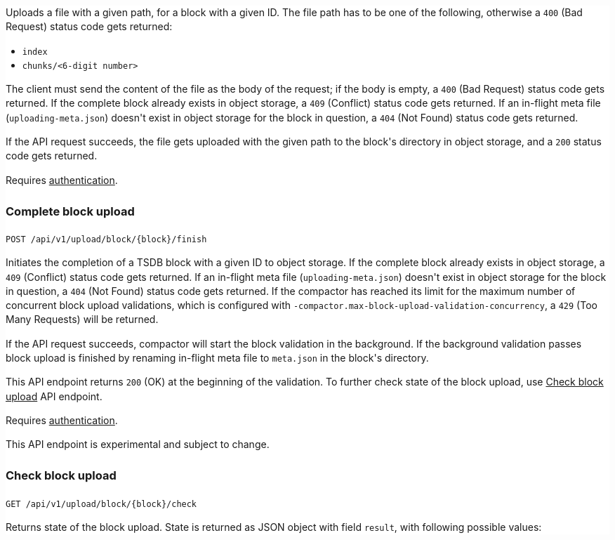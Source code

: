Uploads a file with a given path, for a block with a given ID. The file path has to be one of the following,
otherwise a `400` (Bad Request) status code gets returned:

- `index`
- `chunks/<6-digit number>`

The client must send the content of the file as the body of the request; if the body is empty, a
`400` (Bad Request) status code gets returned. If the complete block already exists in object storage,
a `409` (Conflict) status code gets returned. If an in-flight meta file (`uploading-meta.json`) doesn't
exist in object storage for the block in question, a `404` (Not Found) status code gets returned.

If the API request succeeds, the file gets uploaded with the given path to the block's directory in object storage,
and a `200` status code gets returned.

Requires [authentication](#authentication).

### Complete block upload

```
POST /api/v1/upload/block/{block}/finish
```

Initiates the completion of a TSDB block with a given ID to object storage. If the complete block already
exists in object storage, a `409` (Conflict) status code gets returned. If an in-flight meta file
(`uploading-meta.json`) doesn't exist in object storage for the block in question, a `404` (Not Found)
status code gets returned. If the compactor has reached its limit for the maximum
number of concurrent block upload validations, which is configured with `-compactor.max-block-upload-validation-concurrency`,
a `429` (Too Many Requests) will be returned.

If the API request succeeds, compactor will start the block validation in the background. If the background validation
passes block upload is finished by renaming in-flight meta file to `meta.json` in the block's directory.

This API endpoint returns `200` (OK) at the beginning of the validation. To further check state of the block upload,
use [Check block upload](#check-block-upload) API endpoint.

Requires [authentication](#authentication).

This API endpoint is experimental and subject to change.

### Check block upload

```
GET /api/v1/upload/block/{block}/check
```

Returns state of the block upload. State is returned as JSON object with field `result`, with following possible values:
